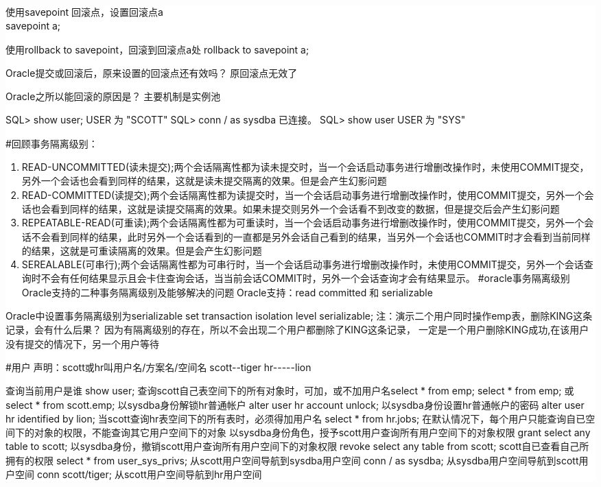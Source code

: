 使用savepoint 回滚点，设置回滚点a	
savepoint a;

使用rollback to savepoint，回滚到回滚点a处
rollback to savepoint a;

Oracle提交或回滚后，原来设置的回滚点还有效吗？
原回滚点无效了

Oracle之所以能回滚的原因是？
主要机制是实例池 

SQL> show user;
USER 为 "SCOTT"
SQL> conn / as sysdba
已连接。
SQL> show user
USER 为 "SYS"

#回顾事务隔离级别：
1. READ-UNCOMMITTED(读未提交);两个会话隔离性都为读未提交时，当一个会话启动事务进行增删改操作时，未使用COMMIT提交，另外一个会话也会看到同样的结果，这就是读未提交隔离的效果。但是会产生幻影问题
2. READ-COMMITTED(读提交);两个会话隔离性都为读提交时，当一个会话启动事务进行增删改操作时，使用COMMIT提交，另外一个会话也会看到同样的结果，这就是读提交隔离的效果。如果未提交则另外一个会话看不到改变的数据，但是提交后会产生幻影问题
3. REPEATABLE-READ(可重读);两个会话隔离性都为可重读时，当一个会话启动事务进行增删改操作时，使用COMMIT提交，另外一个会话不会看到同样的结果，此时另外一个会话看到的一直都是另外会话自己看到的结果，当另外一个会话也COMMIT时才会看到当前同样的结果，这就是可重读隔离的效果。但是会产生幻影问题
4. SEREALABLE(可串行);两个会话隔离性都为可串行时，当一个会话启动事务进行增删改操作时，未使用COMMIT提交，另外一个会话查询时不会有任何结果显示且会卡住查询会话，当当前会话COMMIT时，另外一个会话查询才会有结果显示。
#oracle事务隔离级别
Oracle支持的二种事务隔离级别及能够解决的问题
Oracle支持：read committed 和 serializable

Oracle中设置事务隔离级别为serializable
set transaction isolation level serializable;
注：演示二个用户同时操作emp表，删除KING这条记录，会有什么后果？
因为有隔离级别的存在，所以不会出现二个用户都删除了KING这条记录，
一定是一个用户删除KING成功,在该用户没有提交的情况下，另一个用户等待

#用户
声明：scott或hr叫用户名/方案名/空间名
      scott--tiger
      hr-----lion
      
查询当前用户是谁
show user;
查询scott自己表空间下的所有对象时，可加，或不加用户名select * from emp;
select * from emp;
或
select * from scott.emp;
以sysdba身份解锁hr普通帐户
alter user hr account unlock;
以sysdba身份设置hr普通帐户的密码
alter user hr identified by lion;
当scott查询hr表空间下的所有表时，必须得加用户名
select * from hr.jobs;
在默认情况下，每个用户只能查询自已空间下的对象的权限，不能查询其它用户空间下的对象
以sysdba身份角色，授予scott用户查询所有用户空间下的对象权限
grant select any table to scott;
以sysdba身份，撤销scott用户查询所有用户空间下的对象权限
revoke select any table from scott;
scott自已查看自己所拥有的权限
select * from user_sys_privs;
从scott用户空间导航到sysdba用户空间
conn / as sysdba;
从sysdba用户空间导航到scott用户空间
conn scott/tiger;
从scott用户空间导航到hr用户空间